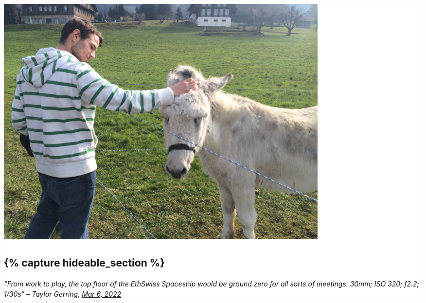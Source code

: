 <img src="/images/x.com/2025.09.07/TaylorGerring/status/1500086807060434945/1500086807060434945_3.jpg" style="width:75%;">


{% capture hideable_section %}
----
*“From work to play, the top floor of the EthSwiss Spaceship would be ground zero for all sorts of meetings.  30mm; ISO 320; f2.2; 1/30s” – Taylor Gerring, [Mar 6, 2022](https://twitter.com/TaylorGerring/status/1500488265681485824)*
